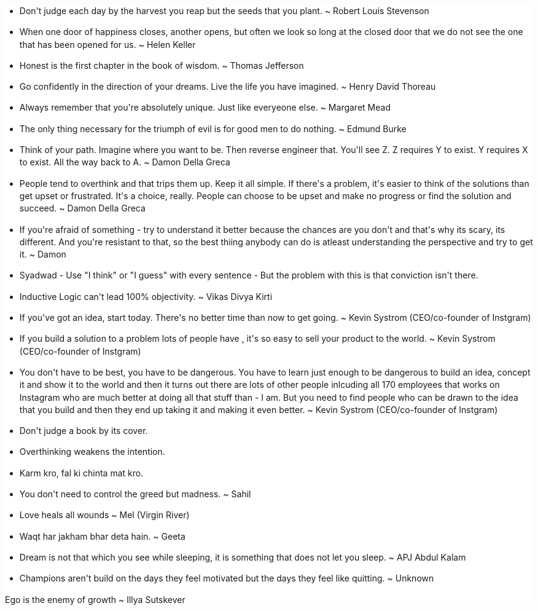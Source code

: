 - Don't judge each day by the harvest you reap but the seeds that you plant. ~ Robert Louis Stevenson

- When one door of happiness closes, another opens, but often we look so long at the closed door that we do not see the one that has been opened for us. ~ Helen Keller

- Honest is the first chapter in the book of wisdom. ~ Thomas Jefferson

- Go confidently in the direction of your dreams. Live the life you have imagined. ~ Henry David Thoreau

- Always remember that you're absolutely unique. Just like everyeone else. ~ Margaret Mead

- The only thing necessary for the triumph of evil is for good men to do nothing. ~ Edmund Burke

- Think of your path. Imagine where you want to be. Then reverse engineer that. You'll see Z. Z requires Y to exist. Y requires X to exist. All the way back to A. ~ Damon Della Greca

- People tend to overthink and that trips them up. Keep it all simple. If there's a problem, it's easier to think of the solutions than get upset or frustrated. It's a choice, really. People can choose to be upset and make no progress or find the solution and succeed. ~ Damon Della Greca

- If you're afraid of something - try to understand it better because the chances are you don't and that's why its scary, its different. And you're resistant to that, so the best thiing anybody can do is atleast understanding the perspective and try to get it. ~ Damon

- Syadwad - Use "I think" or "I guess" with every sentence - But the problem with this is that conviction isn't there.

- Inductive Logic can't lead 100% objectivity. ~ Vikas Divya Kirti

- If you've got an idea, start today. There's no better time than now to get going. ~ Kevin Systrom (CEO/co-founder of Instgram)

- If you build a solution to a problem lots of people have , it's so easy to sell your product to the world. ~ Kevin Systrom (CEO/co-founder of Instgram)

- You don't have to be best, you have to be dangerous. You have to learn just enough to be dangerous to build an idea, concept it and show it to the world and then it turns out there are lots of other people inlcuding all 170 employees that works on Instagram who are much better at doing all that stuff than - I am. But you need to find people who can be drawn to the idea that you build and then they end up taking it and making it even better. ~ Kevin Systrom (CEO/co-founder of Instgram)

- Don't judge a book by its cover.

- Overthinking weakens the intention.

- Karm kro, fal ki chinta mat kro.

- You don't need to control the greed but madness. ~ Sahil

- Love heals all wounds ~ Mel (Virgin River)

- Waqt har jakham bhar deta hain. ~ Geeta

- Dream is not that which you see while sleeping, it is something that does not let you sleep. ~ APJ Abdul Kalam

- Champions aren't build on the days they feel motivated but the days they feel like quitting. ~ Unknown

Ego is the enemy of growth ~ Illya Sutskever
